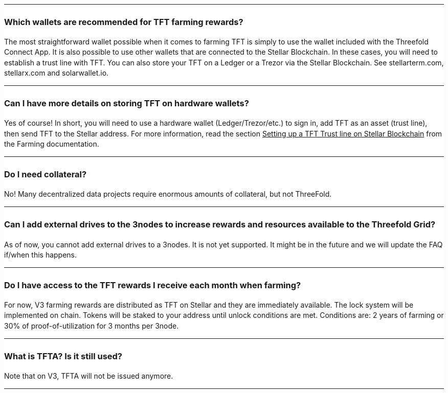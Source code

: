 ***

### **Which wallets are recommended for TFT farming rewards?**

The most straightforward wallet possible when it comes to farming TFT is simply to use the wallet included with the Threefold Connect App. It is also possible to use other wallets that are connected to the Stellar Blockchain. In these cases, you will need to establish a trust line with TFT. You can also store your TFT on a Ledger or a Trezor via the Stellar Blockchain. See stellarterm.com, stellarx.com and solarwallet.io.

***

### **Can I have more details on storing TFT on hardware wallets?**

Yes of course! In short, you will need to use a hardware wallet (Ledger/Trezor/etc.) to sign in, add TFT as an asset (trust line), then send TFT to the Stellar address. For more information, read the section [Setting up a TFT Trust line on Stellar Blockchain](/farming/farming.md#setting-up-a-tft-trust-line-on-stellar-blockchain) from the Farming documentation.

***




### **Do I need collateral?**

No! Many decentralized data projects require enormous amounts of collateral, but not ThreeFold.

***
### **Can I add external drives to the 3nodes to increase rewards and resources available to the Threefold Grid?**

As of now, you cannot add external drives to a 3nodes. It is not yet supported. It might be in the future and we will update the FAQ if/when this happens.

***

### **Do I have access to the TFT rewards I receive each month when farming?**

For now, V3 farming rewards are distributed as TFT on Stellar and they are immediately available. The lock system will be implemented on chain. Tokens will be staked to your address until unlock conditions are met. Conditions are: 2 years of farming or 30% of proof-of-utilization for 3 months per 3node. 

***

### **What is TFTA? Is it still used?**

Note that on V3, TFTA will not be issued anymore. 

***
